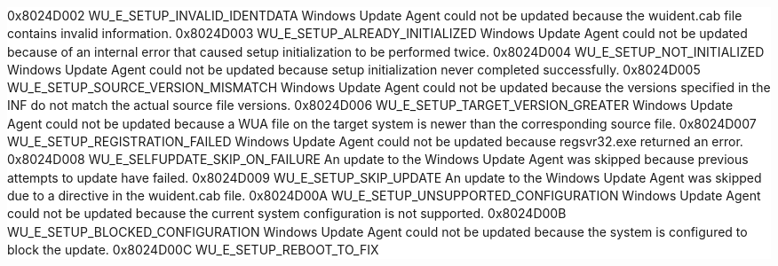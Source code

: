 </tr>
<tr class="odd">
<td style="border:1px solid black;">0x8024D002</td>
<td style="border:1px solid black;">WU_E_SETUP_INVALID_IDENTDATA</td>
<td style="border:1px solid black;">Windows Update Agent could not be updated because the wuident.cab file contains invalid information.</td>
</tr>
<tr class="even">
<td style="border:1px solid black;">0x8024D003</td>
<td style="border:1px solid black;">WU_E_SETUP_ALREADY_INITIALIZED</td>
<td style="border:1px solid black;">Windows Update Agent could not be updated because of an internal error that caused setup initialization to be performed twice.</td>
</tr>
<tr class="odd">
<td style="border:1px solid black;">0x8024D004</td>
<td style="border:1px solid black;">WU_E_SETUP_NOT_INITIALIZED</td>
<td style="border:1px solid black;">Windows Update Agent could not be updated because setup initialization never completed successfully.</td>
</tr>
<tr class="even">
<td style="border:1px solid black;">0x8024D005</td>
<td style="border:1px solid black;">WU_E_SETUP_SOURCE_VERSION_MISMATCH</td>
<td style="border:1px solid black;">Windows Update Agent could not be updated because the versions specified in the INF do not match the actual source file versions.</td>
</tr>
<tr class="odd">
<td style="border:1px solid black;">0x8024D006</td>
<td style="border:1px solid black;">WU_E_SETUP_TARGET_VERSION_GREATER</td>
<td style="border:1px solid black;">Windows Update Agent could not be updated because a WUA file on the target system is newer than the corresponding source file.</td>
</tr>
<tr class="even">
<td style="border:1px solid black;">0x8024D007</td>
<td style="border:1px solid black;">WU_E_SETUP_REGISTRATION_FAILED</td>
<td style="border:1px solid black;">Windows Update Agent could not be updated because regsvr32.exe returned an error.</td>
</tr>
<tr class="odd">
<td style="border:1px solid black;">0x8024D008</td>
<td style="border:1px solid black;">WU_E_SELFUPDATE_SKIP_ON_FAILURE</td>
<td style="border:1px solid black;">An update to the Windows Update Agent was skipped because previous attempts to update have failed.</td>
</tr>
<tr class="even">
<td style="border:1px solid black;">0x8024D009</td>
<td style="border:1px solid black;">WU_E_SETUP_SKIP_UPDATE</td>
<td style="border:1px solid black;">An update to the Windows Update Agent was skipped due to a directive in the wuident.cab file.</td>
</tr>
<tr class="odd">
<td style="border:1px solid black;">0x8024D00A</td>
<td style="border:1px solid black;">WU_E_SETUP_UNSUPPORTED_CONFIGURATION</td>
<td style="border:1px solid black;">Windows Update Agent could not be updated because the current system configuration is not supported.</td>
</tr>
<tr class="even">
<td style="border:1px solid black;">0x8024D00B</td>
<td style="border:1px solid black;">WU_E_SETUP_BLOCKED_CONFIGURATION</td>
<td style="border:1px solid black;">Windows Update Agent could not be updated because the system is configured to block the update.</td>
</tr>
<tr class="odd">
<td style="border:1px solid black;">0x8024D00C</td>
<td style="border:1px solid black;">WU_E_SETUP_REBOOT_TO_FIX</td>